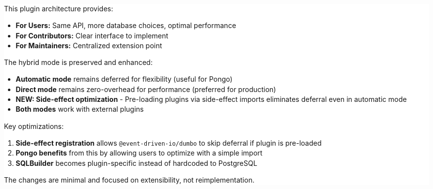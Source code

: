 This plugin architecture provides:

- **For Users:** Same API, more database choices, optimal performance
- **For Contributors:** Clear interface to implement
- **For Maintainers:** Centralized extension point

The hybrid mode is preserved and enhanced:
- **Automatic mode** remains deferred for flexibility (useful for Pongo)
- **Direct mode** remains zero-overhead for performance (preferred for production)
- **NEW: Side-effect optimization** - Pre-loading plugins via side-effect imports eliminates deferral even in automatic mode
- **Both modes** work with external plugins

Key optimizations:
1. **Side-effect registration** allows `@event-driven-io/dumbo` to skip deferral if plugin is pre-loaded
2. **Pongo benefits** from this by allowing users to optimize with a simple import
3. **SQLBuilder** becomes plugin-specific instead of hardcoded to PostgreSQL

The changes are minimal and focused on extensibility, not reimplementation.